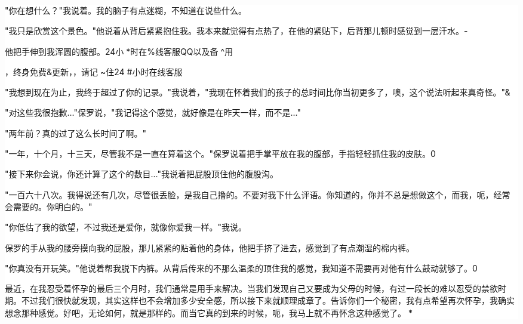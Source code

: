 


"你在想什么？"我说着。我的脑子有点迷糊，不知道在说些什么。





"我只是欣赏这个景色。"他说着从背后紧紧抱住我。我本来就觉得有点热了，在他的紧贴下，后背那儿顿时感觉到一层汗水。-





他把手伸到我浑圆的腹部。24小 *时在%线客服QQ以及备 ^用



，终身免费&更新，，请记 ~住24 #小时在线客服



"我想到现在为止，我终于超过了你的记录。"我说着，"我现在怀着我们的孩子的总时间比你当初更多了，噢，这个说法听起来真奇怪。"&





"对这些我很抱歉..."保罗说，"我记得这个感觉，就好像是在昨天一样，而不是..."





"两年前？真的过了这么长时间了啊。"



"一年，十个月，十三天，尽管我不是一直在算着这个。"保罗说着把手掌平放在我的腹部，手指轻轻抓住我的皮肤。0





"接下来你会说，你还计算了这个的数目..."我说着把屁股顶住他的腹股沟。





"一百六十八次。我得说还有几次，尽管很丢脸，是我自己撸的。不要对我下什么评语。你知道的，你并不总是想做这个，而我，呃，经常会需要的。你明白的。"





"你低估了我的欲望，不过我还是爱你，就像你爱我一样。"我说。





保罗的手从我的腰旁摸向我的屁股，那儿紧紧的贴着他的身体，他把手挤了进去，感觉到了有点潮湿的棉内裤。





"你真没有开玩笑。"他说着帮我脱下内裤。从背后传来的不那么温柔的顶住我的感觉，我知道不需要再对他有什么鼓动就够了。0






最近，在我忍受着怀孕的最后三个月时，我们通常是用手来解决。当我们发现自己又要成为父母的时候，有过一段长的难以忍受的禁欲时期。不过我们很快就发现，其实这样也不会增加多少安全感，所以接下来就顺理成章了。告诉你们一个秘密，我有点希望再次怀孕，我确实想念那种感觉。好吧，无论如何，就是那样的。而当它真的到来的时候，呃，我马上就不再怀念这种感觉了。 *

